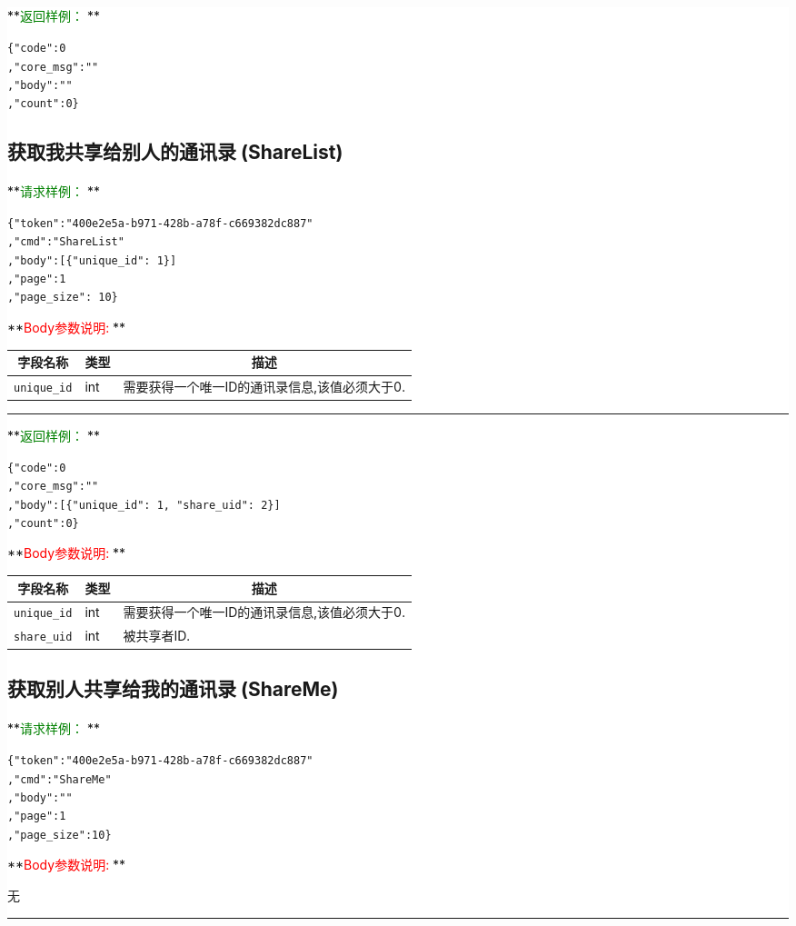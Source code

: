 
**<font color=green>返回样例：</font> **

    {"code":0
    ,"core_msg":""
    ,"body":""
    ,"count":0}
    
    
## 获取我共享给别人的通讯录 (ShareList)

**<font color=green>请求样例：</font> **

    {"token":"400e2e5a-b971-428b-a78f-c669382dc887"
    ,"cmd":"ShareList"
    ,"body":[{"unique_id": 1}]
    ,"page":1
    ,"page_size": 10}

**<font color=red>Body参数说明:</font> **

字段名称|类型|描述
---|---|---
`unique_id`|int| 需要获得一个唯一ID的通讯录信息,该值必须大于0.


---

**<font color=green>返回样例：</font> **

    {"code":0
    ,"core_msg":""
    ,"body":[{"unique_id": 1, "share_uid": 2}]
    ,"count":0}
    

**<font color=red>Body参数说明:</font> **

字段名称|类型|描述
---|---|---
`unique_id`|int| 需要获得一个唯一ID的通讯录信息,该值必须大于0.
`share_uid`|int| 被共享者ID.

## 获取别人共享给我的通讯录 (ShareMe)

**<font color=green>请求样例：</font> **

    {"token":"400e2e5a-b971-428b-a78f-c669382dc887"
    ,"cmd":"ShareMe"
    ,"body":""
    ,"page":1
    ,"page_size":10}

**<font color=red>Body参数说明:</font> **

无

---

